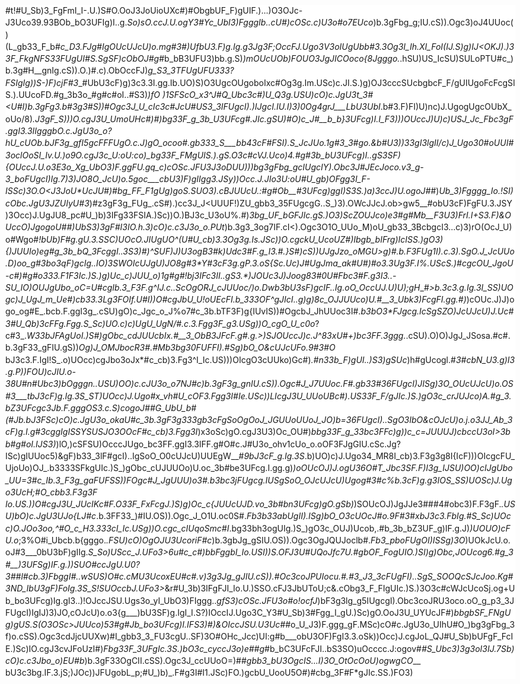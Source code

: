 #t!#U_Sb)3_FgFmI_I-.U.)S#O.OoJ3JoUioUXc#)#ObgbUF_F)gUIF.)...)O3OJc-J3Uco39.93BOb_bO3UFIg)I..g._So)sO.ccJ.U.ogY3#_Yc_UbI3)FgggIb._.cU#)cOSc.c)U3o#o7EUco_)b.3gFbg_g;IU.cS)).Ogc3)oJ4UUoc()(L_gb33_F_b#_c_D3.FJg#IgOUcUJcU)o.mg#3#)UfbU3.F)g.Ig.g3Jg3F;OccFJ.Ugo3V3oIUgUbb#3.3Og3I_Ih.XI_FoI(IJ.S)g)IJ<OKJ)_._)33F_FkgNFS33FUgUI#S.SgSF)cObOJ#g_#b_bB3UFU3)bb.g.S)_)mOUcUOb)FOUO3JgJICOoco{8Jgggo._.hSU)US_IcSU)SULoPTU#c_)b.3g#H__gnIg.cS)).O.)#.c).ObOccFJ)_g_S3_3TFUgUFU333?FSIgIg))S-)F)cjF#3__#UbU3cF)g)3c3.3I.gg.Ib.UO)S)O3UgcOUgoboIxc#Og3g.Im.USc)c.JI.S.)g)OJ3cccSUcbgbcF_F/gUIUgoFcFcgSIS.).UUcoFD.#g_3b3o_#g#c#oI..#S3)_)fO )1SFScO_x3^J#Q_Ubc3c#)_U_Q3g.USU)cO)c.JgU3t_3#<U#I_)b.3gFg3.b#3g3#S))#Ogc3J_U_cIc3c#JcU#US3_3IFUgcI).)IJgcI.IU.I)3)0Og4grJ___LbU3UbI_.b#3.F)FI)U)nc)J.UgogUgcOUbX_oUo/8)_._J3gF_S)))O.cgJ3U_UmoUHc#)#)bg33F_g_3b_U3UFcg#.JIc.gSU)#O)c_J#__b_b}3UFcg)I.I_F3)_))OUccJ)U)c)USJ_Jc_Fbc3gF.ggI3.3IIgggbO.c.JgU3o_o?hU_cUOb.bJF3g_gfI5gcFFFUgO.c.J)gO_ocoo#._gb333_S___bb43cF#FSI)._S_JcJUo.1g#3_3#go.&b#U3)_)33gI3lgII/c)J_Ugo30_#_oUUI#3oclOoSI_Iv.U.)o9O.cgJ3c_U:oU:co)__bg33F_FMgUIS.).gS.O3c#cVJ.Uco)4.#g#3b_bU3UFcg)I..gS3SF){OUccJ.U.o3E3o_Xg_UbO3)F.ggFU._gq_c)cOSc.JFU3J3oDUU))_)bg3gFbg_gcIUgcIY).Obc3J#JEcJoco.v3_g_-3_boFUgcI)Ig.7)3)JO8O_JcU)o.5goc___cbU3)F)gIIgg3.JSy))Occ.J.JIo3U:oU#U_gb)_OFgg3I_F-ISSc)3O.O<J3JoU*UcJU#)_#bg_FF_F1gUg)goS.SUO3).cBJUUcU.:_#g#Ob__#3UFcg)ggI)S3S.)a)3ccJ)U.ogoJ#_#)_Ub_3)Fgggg_Io.!SI)cObc.JgU3JZUIyU#3_)#z3gF3g_FUg_.cS#).)cc3J_J<UUUF!)ZU_gbb3_35FUgcgG..S_)3).OWcJJcJ.ob>gw5__#obU3cF)FgFU.3.JSY)3Occ)J.UgJU8_pc#U_)b)3IFg33FSIA.)Sc))O.)BJ3c_U3oU%.#)_3bg_UF_bGFJIc.gS.)_O3)ScZOUJco)e3#g#Mb__F3U3)FrI.I+S3.F)&OUccO)JgogoU#_#)_UbS3)3gF#I3IO.h.3)cO)c.c3J3o_o.PUt__)b.3g3_3og7IF.cI<).Ogc3O1O_UUo_M)oU_gb33_3BcbgcI3...c)3)rO(OcJ_U)o#Wgo#___!bUb)F#g.gU.3.SSC)UOcO.JIUgUO^_(U#U_cb)3.3Og3g.Is.JSc))O.cgckU_UcoUZ_#)_Ibgb_bIFrg)IcISS.)gO3){)_JUUIo)eg#g_3b_bQ_3FcggI..3S3)#)^SUF)J)U3ogB3#_k)_Udc3#F.g_I3.#.}S#)cS))UJgJzo_oMGU>g_)#.b.F3FUg1I).c.3).SgO.J_JcUUo.D)oo_g#3bo3qF)gcIg..IO)3SWOIcUJgU)JO8g#3__*Y_#3cF3g.gP.3.oS{Sc.Uc)J#UgJma_ak#U#)#o3.3Ug3F.I%.UScS.)#cgcOU_JgoU-c#)#g#o333.F1F3Ic.)S.)g)Uc_c)JUU_o)1g#g#__!bj3IFc3II..gS3.*)JOUc3J)Joog83#_0U#Fbc3#F.g3I3._.-SU_IO)OUJgUbo_oC=U#cgIb.3_F3F.g^IJ.c..ScOgORJ_cJUUoc/)o.Dwb3bU3sF)gcIF..Ig.oO_OccUJ.U)U);gH__#_>b.3c3.g.Ig.3I_SS)UOgc)J_UgJ_m_Ue#)_cb33.3Lg3FOIf.U#I))O#cgJbU_U!oUEcFI_.b_333OF^gJIcI..g)g)8c_OJJUUco)U.#__3_Ubk3)FcgFI.gg.#)_)cOUc.J)J)ogo_og#E_.bcb.F.ggI3g_.cSU)gO)c_Jgc_o_J%o7#c_3b.bTF3F)g{IUvIS))#OgcbJ_JhUUoc3I#.__b3bO3*FJgcg.IcSgSZO_)JcUJcU)J.Uc#3#U_Qb)3cFFg.Fgg.S_Sc)UO.c)c)UgU_UgN/#._c_.3.Fgg3F_g3.USg))O_cgO_U_c0o_?c#3_._W33bJFAgUoI.)S#)gObc_cdJUUcbIx.#__3_ObB3JFcF.g#.g.>)_SJOUccJ)c.J^83xU#+_)bc3FF.3ggg._.cSU).O)O)JgJ_JSosa.#c#.b.3gF33_gFIU.gS))_Og)_J_OMJbocR3#.#Mb3bg30FUFFI).#Sg)bO_O&cUJcUFo.9_#3#O_ bJ3c3.F.IgI!S_.o)UOcc)cgJbo3oJx*#c_cb)3.Fg3^I_Ic.US)))OIcgO3cUUko)Gc#)_.#n33b_F)gUI..)S3)gSUc_)h#gUcogl.#__3#cbN_U3.g)I3.g.P)_)FOU)cJIU.o_-38U#n#Ubc3)bOgggn._.USU)OO)c.cJU3o_o7NJ#c_)b.3gF3g_gnIU.cS)).Ogc#J_J7UUoc.F#._gb33#36FUgcI)JISg)3O_OUcUJcU)o.OS#3___tbJ3cF)g.Ig.3S_ST)UOcc)J.Ugo#x_vh#U_cOF3.Fgg3I#Ie.USc))LIcgJ3U_UUoUBc#)_.US33F_F/gJIc.)S.)gO3c_crJUJco)A.#g_3_.bZ3UFcgc3Jb.F.gggOS3.c.S)cogoJ#_#G_UbU_b#(#Jb.bJ3FSc)cO)c.JgU3o_okaU#c_3b.3gF3g333gb3cFgSoOgOoJ_JGUUoUUoJ_JO_)b=36FUgcI)..SgO3IbO&cOJcU)o.j.o3JJ_Ab_3cF)g.I.g#3cggIgISSYSUSJO3OOcF#c_cb)3.Fgg3I_)x3oSc)gO.cgJ3U3)Oc_OU#)_bbg33F_g_33bc3FFc)g))c_c=JUUUJ)cbccU3oI>3bb#g#oI.IJS3)_)lO,)cSFSU)OcccJUgo_bc3FF.ggI3.3IFF.g#O#c.J#U3o_ohv1cUo_o.oOF3FJgGIU.cSc.Jg?ISc)gIUUoc5)&gF)b33_3lF#gcI)..IgSoO_O0cUJcU)UUEgW__#_9bJ3cF_g.Ig.3S_.b)UO)c)J.Ugo34_MR8I_cb)3.F3g3g8I{IcF)))OIcgcFU_UjoUo)OJ_.b3333SFkgUIc.)S_)gObc_cUJUUOo)U.oc_3b#be3UFcg.I.gg.g)_)oOUcOJ)J.ogU36O#T_Jbc3SF.F)I3g_IJSU)OO)cIJgUbo_UU=3#c_Ib.3_F3g_gaFUFSS))FOgc#J_JgUUU)o3#.__b3bc3jFUgcg.IUSgSoO_OJcUJcU)Ugog#3#c_%b.3cF)g.g3IOS_SS)UOSc)J.Ugo3UcH;#O_cbb3.F3g3F Io.US.))O#cgJ3U_JUcIKc#F_._O33F_FxFcgJ.)S_)g)Oc_c{JUUcUJD.vo_3b#bn3UFcg)gO.gSb)_)SOUcOJ)JgJJe3###4#obc3)F.F3gF._.USU)bO)c.JgU3UJo{LJ#c_.b.3FF33_)#IU.OS)).Ogc_J_O1U.oc0S#._Fb3b33abUgII).ISg)bO_O3cUOcJ#o.9F#3_#_xbJ3c3.FbIg.#S_Sc)UOcc)O.JOo3oo,^#O_c_H3.333cI_Ic.USg))O.cgc_cIUqoSmc#I_.bg33bh3ogUIg.)S_)gO3c_OUJ)Ucob,.#b_3b_bZ3UF_g)IF.g.J)_)UOUO)cFU.o_;3%O#i_Ubcb.b{gggo._.FSU)cO)OgOJU3UcoriF#c_)b.3gbJg_gSIU.OS)).Ogc3OgJQUJoclb#._Fb3_pboFUgOI)ISSg)3O_)UOkJcU.o.oJ#3___0bU3bF)gIIg._S_So)UScc_J.UFo3>_6u#c_c#)bbFggbI_Io.USI))S.OFJ3U#UQoJfc7U_.#gbOF_FogUIO.)SI)g)_Obc,JOUcog6.#g_3#__)3UFSg)IF.g.))_SUO#ccJgU.U0?3#_#l#cb.3)FbggI#._.wSUS)O#c.cMU3UcoxEU#c#.v)3g3Jg_gJIU.cS)).#Oc3coJPUIocu.#.#3_J3_3cFUgFI)..SgS_SOOQcSJcJoo.Kg#3ND_IbU3gF)FoIg.3S_S!SUOccbJ.UFo3>_&r#U_3b)3IFgFJI_Io.U.)SSO.cFJ3JbUToU;c&.cObg3_F_FIgUIc.)S.)3O3c#cWJcUcoSj.og+Ub_bo3UFcg)Ig.gI3..)!OJccJSU.Ugs3o_yI_UbO3)FIggg.._gfS3)cOSc.JFU3o#o!ocfJ_)bF3g3lg_g5IUgcgI).Obc3coJRU3oco.oO_g_p3_3JFUgcI)IgIJ)3)JO,cOJcU)o.o3{g___)bU3SF)g.IgI_I.S?)IOccIJ.Ugo3C_Y3#U_Sb)3#Fgg_I_gU.)Sc)gO.OoJ3U_UYUcJF#)_bbgbSF_FNgUg)gUS.S(O3OSc>JUUco)53#g#Jb_bo3UFcg)I.IFS3)#)&OIccJSU.U3Uc#_#o_U_J3)F.ggg_gF.MSc)cO#c.JgU3o_UIhU#O_)bg3gFbg_3f)o.cSS).Ogc3cdJjcUUXw)#I_gbb3_3_FU3cgU..SF)3O#OHc_Jcc)UI:g#b___obU3OF)FgI3.3.oSk))Occ)J.cgJoL_QJ#U_Sb)bUFgF_FcIE.)Sc)IO.cgJ3cvJFoUzI#)_Fbg33F_3UFgIc.3S.)bO3c_cyccJ3o)e##g_#b_bC3UFcFJI..bS3SO)uOcccc.J:ogov#_#S_Ubc3)3g3oI3IJ.7Sb)cO)c.c3Jbo_o)EU#b_)b.3gF33OgCII.cSS).Ogc3J_ccUUoO=)##_gbb3_bU3OgcIS...I)3O_OtOcOoU)ogwgCO___ bU3c3bg.IF.3.jS;)JOc))JFUgobL_p;#U_)b)_.F#g3I#I1.JSc)FO.)gcbU_UooU5O#)#cbg_3F#F*gJIc.SS.)FO3)
